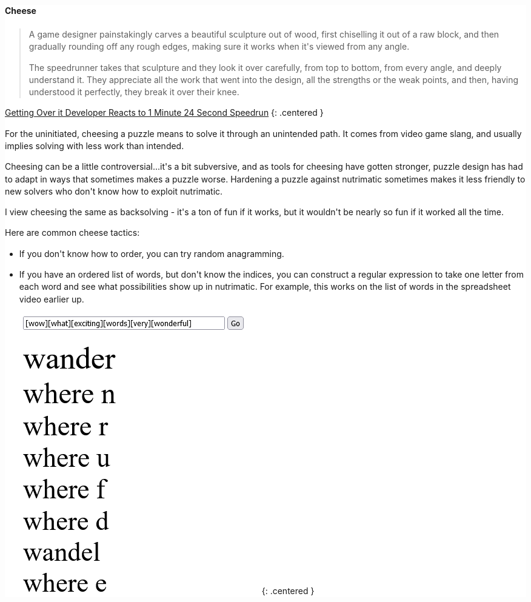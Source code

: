 
#### Cheese

> A game designer painstakingly carves a beautiful sculpture out of wood, first chiselling it out of a
> raw block, and then gradually rounding off any rough edges, making sure it works when it's viewed from
> any angle.
>
> The speedrunner takes that sculpture and they look it over carefully, from top to bottom, from every angle, and
> deeply understand it. They appreciate all the work that went into the design, all the strengths or the weak points, and then, having understood it perfectly, they
> break it over their knee.

[Getting Over it Developer Reacts to 1 Minute 24 Second Speedrun](https://www.youtube.com/watch?v=dGU5_UUalPA)
{: .centered }

For the uninitiated, cheesing a puzzle means to solve it through an unintended path. It comes from video game slang, and usually implies solving with less work than intended.

Cheesing can be a little controversial...it's a bit subversive, and as tools for cheesing have gotten stronger,
puzzle design has had to adapt in ways that sometimes makes a puzzle worse. Hardening a puzzle against
nutrimatic sometimes makes it less friendly to new solvers who don't know how to exploit nutrimatic.

I view cheesing the same as backsolving - it's a ton of fun if it works, but it wouldn't be nearly so fun if it worked all the time.

Here are common cheese tactics:

* If you don't know how to order, you can try random anagramming.
* If you have an ordered list of words, but don't know the indices, you can construct a regular expression
to take one letter from each word and see what possibilities show up in nutrimatic. For example, this works on the list of words
in the spreadsheet video earlier up.

    ![Nutrimatic results for extracting from WOW, WHAT, EXCITING, WORDS, VERY, and WONDERFUL](/public/puzzlehunting-201/nutrimatic_results.png)
    {: .centered }
